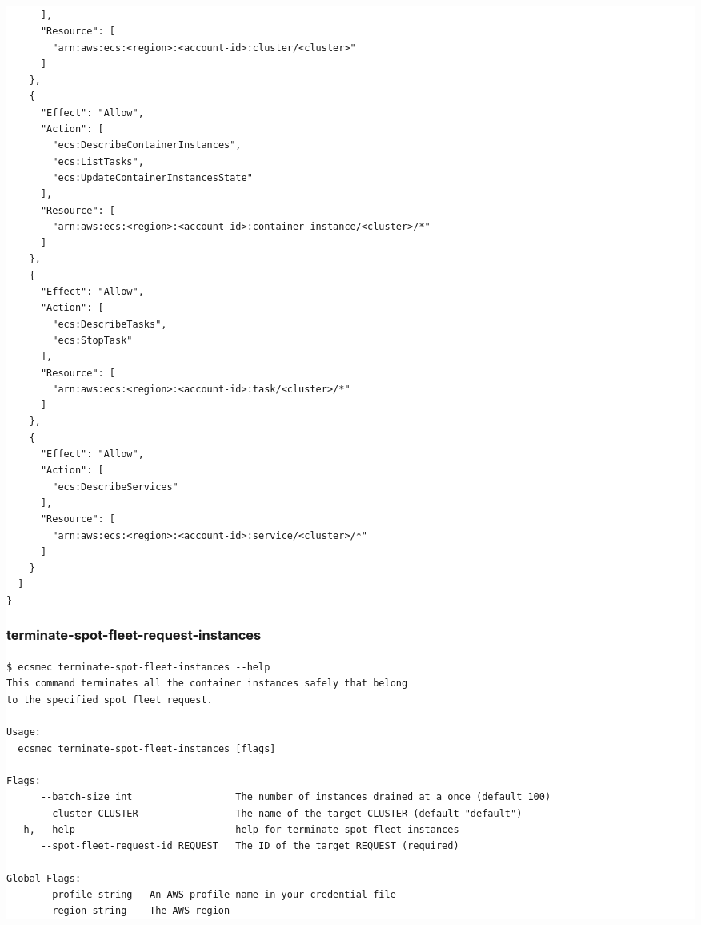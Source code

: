 ```
      ],
      "Resource": [
        "arn:aws:ecs:<region>:<account-id>:cluster/<cluster>"
      ]
    },
    {
      "Effect": "Allow",
      "Action": [
        "ecs:DescribeContainerInstances",
        "ecs:ListTasks",
        "ecs:UpdateContainerInstancesState"
      ],
      "Resource": [
        "arn:aws:ecs:<region>:<account-id>:container-instance/<cluster>/*"
      ]
    },
    {
      "Effect": "Allow",
      "Action": [
        "ecs:DescribeTasks",
        "ecs:StopTask"
      ],
      "Resource": [
        "arn:aws:ecs:<region>:<account-id>:task/<cluster>/*"
      ]
    },
    {
      "Effect": "Allow",
      "Action": [
        "ecs:DescribeServices"
      ],
      "Resource": [
        "arn:aws:ecs:<region>:<account-id>:service/<cluster>/*"
      ]
    }
  ]
}
```

### terminate-spot-fleet-request-instances

```
$ ecsmec terminate-spot-fleet-instances --help
This command terminates all the container instances safely that belong
to the specified spot fleet request.

Usage:
  ecsmec terminate-spot-fleet-instances [flags]

Flags:
      --batch-size int                  The number of instances drained at a once (default 100)
      --cluster CLUSTER                 The name of the target CLUSTER (default "default")
  -h, --help                            help for terminate-spot-fleet-instances
      --spot-fleet-request-id REQUEST   The ID of the target REQUEST (required)

Global Flags:
      --profile string   An AWS profile name in your credential file
      --region string    The AWS region
```
